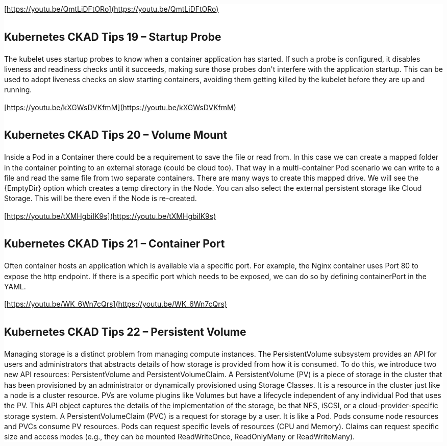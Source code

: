 [https://youtu.be/QmtLiDFtORo](https://youtu.be/QmtLiDFtORo)

## Kubernetes CKAD Tips 19 – Startup Probe

The kubelet uses startup probes to know when a container application has started. If such a probe is configured, it disables liveness and readiness checks until it succeeds, making sure those probes don't interfere with the application startup. This can be used to adopt liveness checks on slow starting containers, avoiding them getting killed by the kubelet before they are up and running.

<iframe width="560" height="315" src="https://www.youtube.com/embed/kXGWsDVKfmM" frameborder="0" allow="accelerometer; autoplay; clipboard-write; encrypted-media; gyroscope; picture-in-picture" allowfullscreen></iframe>

[https://youtu.be/kXGWsDVKfmM](https://youtu.be/kXGWsDVKfmM)

## Kubernetes CKAD Tips 20 – Volume Mount

Inside a Pod in a Container there could be a requirement to save the file or read from. In this case we can create a mapped folder in the container pointing to an external storage (could be cloud too). That way in a multi-container Pod scenario we can write to a file and read the same file from two separate containers. There are many ways to create this mapped drive. We will see the {EmptyDir} option which creates a temp directory in the Node. You can also select the external persistent storage like Cloud Storage. This will be there even if the Node is re-created.

<iframe width="560" height="315" src="https://www.youtube.com/embed/tXMHgbiIK9s" frameborder="0" allow="accelerometer; autoplay; clipboard-write; encrypted-media; gyroscope; picture-in-picture" allowfullscreen></iframe>

[https://youtu.be/tXMHgbiIK9s](https://youtu.be/tXMHgbiIK9s)

## Kubernetes CKAD Tips 21 – Container Port

Often container hosts an application which is available via a specific port. For example, the Nginx container uses Port 80 to expose the http endpoint. If there is a specific port which needs to be exposed, we can do so by defining containerPort in the YAML.

<iframe width="560" height="315" src="https://www.youtube.com/embed/WK_6Wn7cQrs" frameborder="0" allow="accelerometer; autoplay; clipboard-write; encrypted-media; gyroscope; picture-in-picture" allowfullscreen></iframe>

[https://youtu.be/WK_6Wn7cQrs](https://youtu.be/WK_6Wn7cQrs)

## Kubernetes CKAD Tips 22 – Persistent Volume

Managing storage is a distinct problem from managing compute instances. The PersistentVolume subsystem provides an API for users and administrators that abstracts details of how storage is provided from how it is consumed. To do this, we introduce two new API resources: PersistentVolume and PersistentVolumeClaim.
A PersistentVolume (PV) is a piece of storage in the cluster that has been provisioned by an administrator or dynamically provisioned using Storage Classes. It is a resource in the cluster just like a node is a cluster resource. PVs are volume plugins like Volumes but have a lifecycle independent of any individual Pod that uses the PV. This API object captures the details of the implementation of the storage, be that NFS, iSCSI, or a cloud-provider-specific storage system.
A PersistentVolumeClaim (PVC) is a request for storage by a user. It is like a Pod. Pods consume node resources and PVCs consume PV resources. Pods can request specific levels of resources (CPU and Memory). Claims can request specific size and access modes (e.g., they can be mounted ReadWriteOnce, ReadOnlyMany or ReadWriteMany).
